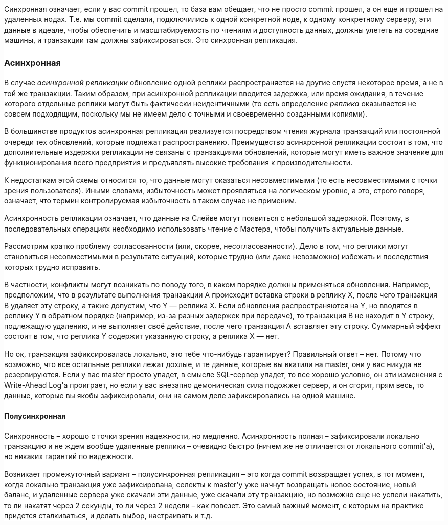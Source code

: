 Синхронная означает, если у вас commit прошел, то база вам обещает, что не просто commit прошел, а он еще и прошел на удаленных нодах. Т.е. мы commit сделали, подключились к одной конкретной ноде, к одному конкретному серверу, эти данные в идеале, чтобы обеспечить и масштабируемость по чтениям и доступность данных, должны улететь на соседние машины, и транзакции там должны зафиксироваться. Это синхронная репликация.

### Асинхронная

В случае _асинхронной репликации_ обновление одной реплики распространяется на другие спустя некоторое время, а не в той же транзакции. Таким образом, при асинхронной репликации вводится задержка, или время ожидания, в течение которого отдельные реплики могут быть фактически неидентичными (то есть определение _реплика_ оказывается не совсем подходящим, поскольку мы не имеем дело с точными и своевременно созданными копиями).

В большинстве продуктов асинхронная репликация реализуется посредством чтения журнала транзакций или постоянной очереди тех обновлений, которые подлежат распространению. Преимущество асинхронной репликации состоит в том, что дополнительные издержки репликации не связаны с транзакциями обновлений, которые могут иметь важное значение для функционирования всего предприятия и предъявлять высокие требования к производительности.

К недостаткам этой схемы относится то, что данные могут оказаться несовместимыми (то есть несовместимыми с точки зрения пользователя). Иными словами, избыточность может проявляться на логическом уровне, а это, строго говоря, означает, что термин контролируемая избыточность в таком случае не применим.

Асинхронность репликации означает, что данные на Слейве могут появиться с небольшой задержкой. Поэтому, в последовательных операциях необходимо использовать чтение с Мастера, чтобы получить актуальные данные.

Рассмотрим кратко проблему согласованности (или, скорее, несогласованности). Дело в том, что реплики могут становиться несовместимыми в результате ситуаций, которые трудно (или даже невозможно) избежать и последствия которых трудно исправить.

В частности, конфликты могут возникать по поводу того, в каком порядке должны применяться обновления. Например, предположим, что в результате выполнения транзакции А происходит вставка строки в реплику X, после чего транзакция B удаляет эту строку, а также допустим, что Y — реплика X. Если обновления распространяются на Y, но вводятся в реплику Y в обратном порядке (например, из-за разных задержек при передаче), то транзакция B не находит в Y строку, подлежащую удалению, и не выполняет своё действие, после чего транзакция А вставляет эту строку. Суммарный эффект состоит в том, что реплика Y содержит указанную строку, а реплика X — нет.

Но ок, транзакция зафиксировалась локально, это тебе что-нибудь гарантирует? Правильный ответ – нет. Потому что возможно, что все остальные реплики лежат дохлые, и те данные, которые вы вкатили на master, они у вас никуда не резервируются. Если у вас master просто упадет, в смысле SQL-сервер упадет, то все хорошо условно, он эти изменения с Write-Ahead Log'a проиграет, но если у вас внезапно демоническая сила подожжет сервер, и он сгорит, прям весь, то данные, которые вы якобы зафиксировали, они на самом деле зафиксировались на одной машине.

#### Полусинхронная

Синхронность – хорошо с точки зрения надежности, но медленно. Асинхронность полная – зафиксировали локально транзакцию и не ждем вообще удаленные реплики – очевидно быстро (ничем же не отличается от локального commit'a), но никаких гарантий по надежности.

Возникает промежуточный вариант – полусинхронная репликация – это когда commit возвращает успех, в тот момент, когда локально транзакция уже зафиксирована, селекты к master'у уже начнут возвращать новое состояние, новый баланс, и удаленные сервера уже скачали эти данные, уже скачали эту транзакцию, но возможно еще не успели накатить, то ли накатят через 2 секунды, то ли через 2 недели – как повезет. Это самый важный момент, с которым на практике придется сталкиваться, и делать выбор, настраивать и т.д.
